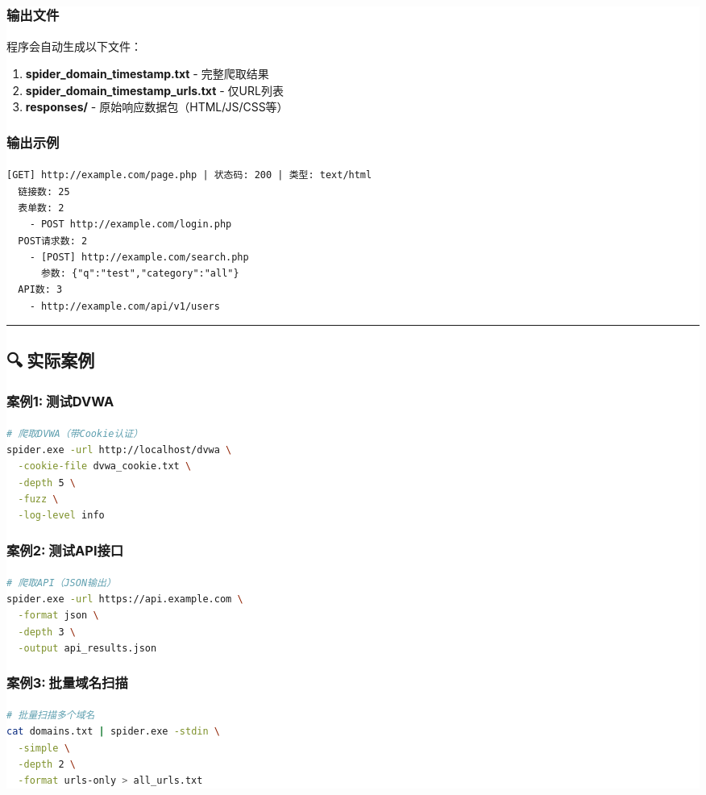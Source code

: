 ### 输出文件

程序会自动生成以下文件：

1. **spider_domain_timestamp.txt** - 完整爬取结果
2. **spider_domain_timestamp_urls.txt** - 仅URL列表
3. **responses/** - 原始响应数据包（HTML/JS/CSS等）

### 输出示例

```
[GET] http://example.com/page.php | 状态码: 200 | 类型: text/html
  链接数: 25
  表单数: 2
    - POST http://example.com/login.php
  POST请求数: 2
    - [POST] http://example.com/search.php
      参数: {"q":"test","category":"all"}
  API数: 3
    - http://example.com/api/v1/users
```

---

## 🔍 实际案例

### 案例1: 测试DVWA

```bash
# 爬取DVWA（带Cookie认证）
spider.exe -url http://localhost/dvwa \
  -cookie-file dvwa_cookie.txt \
  -depth 5 \
  -fuzz \
  -log-level info
```

### 案例2: 测试API接口

```bash
# 爬取API（JSON输出）
spider.exe -url https://api.example.com \
  -format json \
  -depth 3 \
  -output api_results.json
```

### 案例3: 批量域名扫描

```bash
# 批量扫描多个域名
cat domains.txt | spider.exe -stdin \
  -simple \
  -depth 2 \
  -format urls-only > all_urls.txt
```
